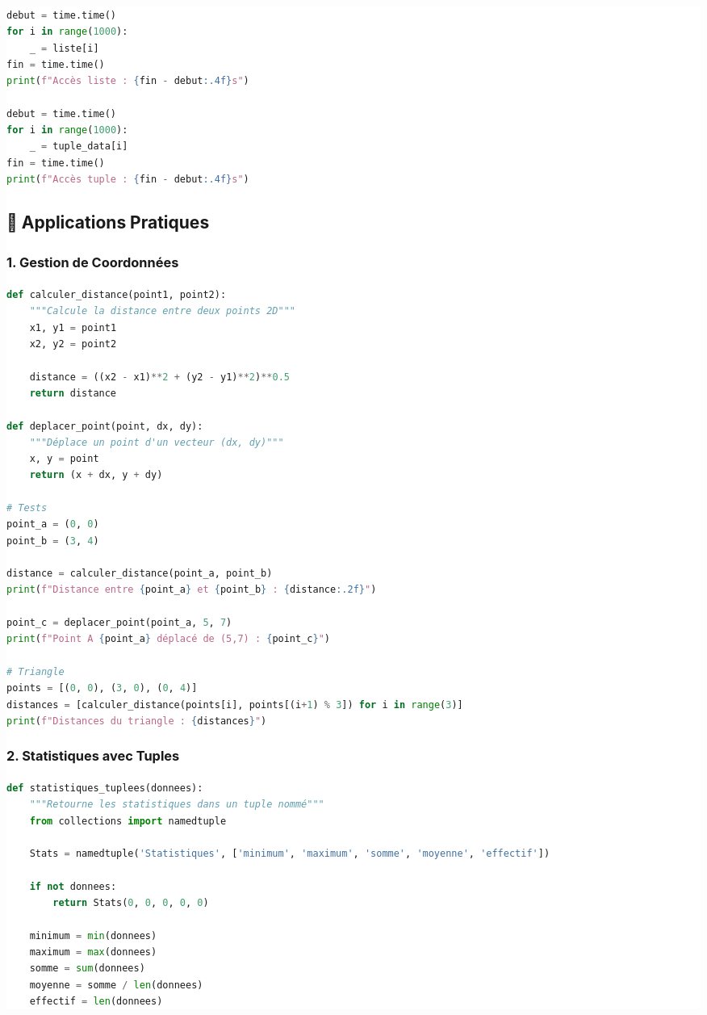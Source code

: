 ```python
debut = time.time()
for i in range(1000):
    _ = liste[i]
fin = time.time()
print(f"Accès liste : {fin - debut:.4f}s")

debut = time.time()
for i in range(1000):
    _ = tuple_data[i]
fin = time.time()
print(f"Accès tuple : {fin - debut:.4f}s")
```

## 🚀 Applications Pratiques

### 1. **Gestion de Coordonnées**
```python
def calculer_distance(point1, point2):
    """Calcule la distance entre deux points 2D"""
    x1, y1 = point1
    x2, y2 = point2

    distance = ((x2 - x1)**2 + (y2 - y1)**2)**0.5
    return distance

def deplacer_point(point, dx, dy):
    """Déplace un point d'un vecteur (dx, dy)"""
    x, y = point
    return (x + dx, y + dy)

# Tests
point_a = (0, 0)
point_b = (3, 4)

distance = calculer_distance(point_a, point_b)
print(f"Distance entre {point_a} et {point_b} : {distance:.2f}")

point_c = deplacer_point(point_a, 5, 7)
print(f"Point A {point_a} déplacé de (5,7) : {point_c}")

# Triangle
points = [(0, 0), (3, 0), (0, 4)]
distances = [calculer_distance(points[i], points[(i+1) % 3]) for i in range(3)]
print(f"Distances du triangle : {distances}")
```

### 2. **Statistiques avec Tuples**
```python
def statistiques_tuplees(donnees):
    """Retourne les statistiques dans un tuple nommé"""
    from collections import namedtuple

    Stats = namedtuple('Statistiques', ['minimum', 'maximum', 'somme', 'moyenne', 'effectif'])

    if not donnees:
        return Stats(0, 0, 0, 0, 0)

    minimum = min(donnees)
    maximum = max(donnees)
    somme = sum(donnees)
    moyenne = somme / len(donnees)
    effectif = len(donnees)
```